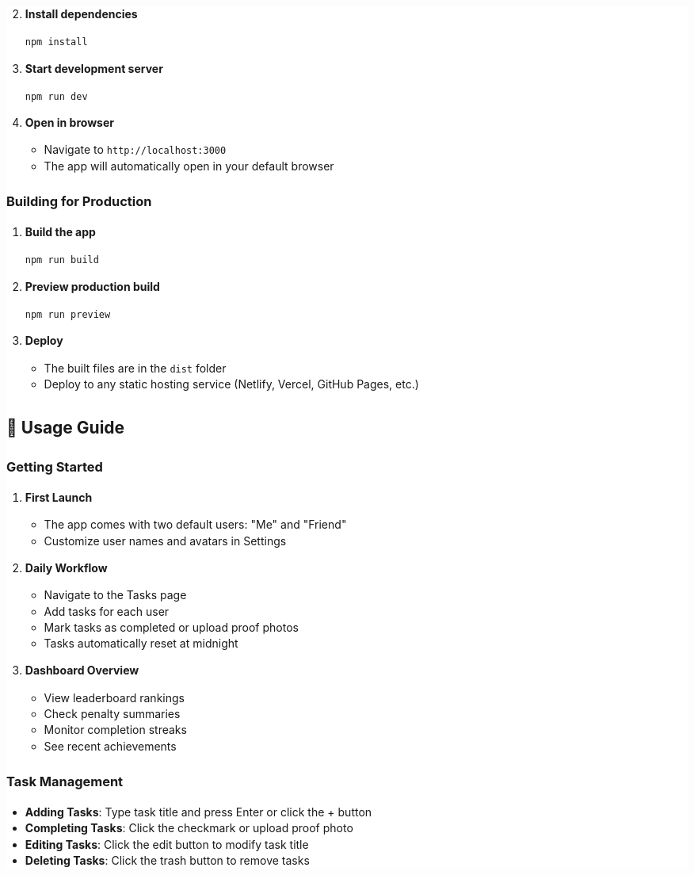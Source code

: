 2. **Install dependencies**
   ```bash
   npm install
   ```

3. **Start development server**
   ```bash
   npm run dev
   ```

4. **Open in browser**
   - Navigate to `http://localhost:3000`
   - The app will automatically open in your default browser

### Building for Production

1. **Build the app**
   ```bash
   npm run build
   ```

2. **Preview production build**
   ```bash
   npm run preview
   ```

3. **Deploy**
   - The built files are in the `dist` folder
   - Deploy to any static hosting service (Netlify, Vercel, GitHub Pages, etc.)

## 📱 Usage Guide

### Getting Started

1. **First Launch**
   - The app comes with two default users: "Me" and "Friend"
   - Customize user names and avatars in Settings

2. **Daily Workflow**
   - Navigate to the Tasks page
   - Add tasks for each user
   - Mark tasks as completed or upload proof photos
   - Tasks automatically reset at midnight

3. **Dashboard Overview**
   - View leaderboard rankings
   - Check penalty summaries
   - Monitor completion streaks
   - See recent achievements

### Task Management

- **Adding Tasks**: Type task title and press Enter or click the + button
- **Completing Tasks**: Click the checkmark or upload proof photo
- **Editing Tasks**: Click the edit button to modify task title
- **Deleting Tasks**: Click the trash button to remove tasks
